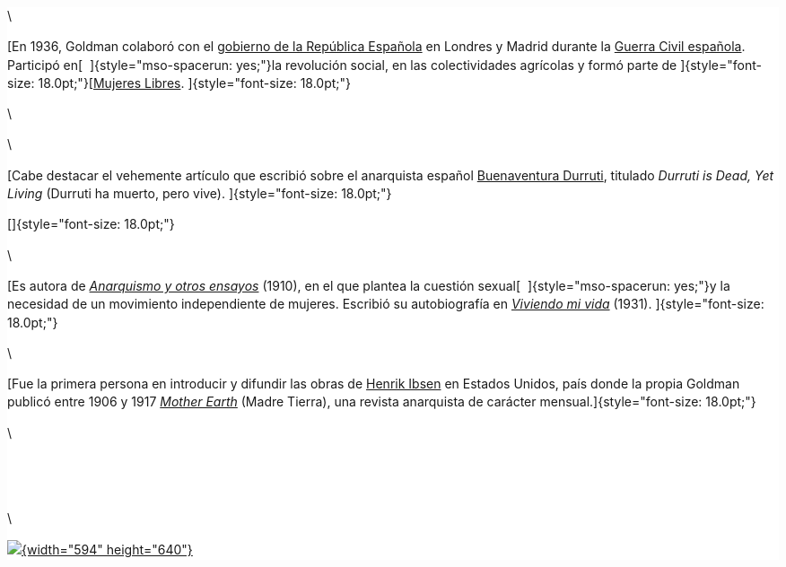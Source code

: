 \

[En 1936, Goldman colaboró con el [gobierno de la República
Española](https://es.wikipedia.org/wiki/Segunda_Rep%C3%BAblica_Espa%C3%B1ola "Segunda República Española")
en Londres y Madrid durante la [Guerra Civil
española](https://es.wikipedia.org/wiki/Guerra_Civil_espa%C3%B1ola "Guerra Civil española").
Participó en[  ]{style="mso-spacerun: yes;"}la revolución social, en las
colectividades agrícolas y formó parte de
]{style="font-size: 18.0pt;"}[[Mujeres
Libres](http://www.google.es/url?sa=t&rct=j&q=&esrc=s&source=web&cd=9&cad=rja&uact=8&ved=0ahUKEwiX99fV1NfMAhXJox4KHfkJDj8QFghEMAg&url=http%3A%2F%2Fmujericolas.blogspot.com%2F2014%2F04%2Ffeminismo-y-anarquismo-mujeres-libres.html&usg=AFQjCNFAYEe0qdL4_UX351WLNdF2E20mUw).
]{style="font-size: 18.0pt;"}

\

\

[Cabe destacar el vehemente artículo que escribió sobre el anarquista
español [Buenaventura
Durruti](https://es.wikipedia.org/wiki/Buenaventura_Durruti "Buenaventura Durruti"),
titulado *Durruti is Dead, Yet Living* (Durruti ha muerto, pero vive).
]{style="font-size: 18.0pt;"}

[]{style="font-size: 18.0pt;"}

\

[Es autora de *[Anarquismo y otros
ensayos](https://es.wikipedia.org/wiki/Anarquismo_y_otros_ensayos "Anarquismo y otros ensayos")*
(1910), en el que plantea la cuestión sexual[ 
]{style="mso-spacerun: yes;"}y la necesidad de un movimiento
independiente de mujeres. Escribió su autobiografía en *[Viviendo mi
vida](https://es.wikipedia.org/wiki/Viviendo_mi_vida "Viviendo mi vida")*
(1931). ]{style="font-size: 18.0pt;"}

\

[Fue la primera persona en introducir y difundir las obras de [Henrik
Ibsen](https://es.wikipedia.org/wiki/Henrik_Ibsen "Henrik Ibsen") en
Estados Unidos, país donde la propia Goldman publicó entre 1906 y 1917
*[Mother
Earth](https://es.wikipedia.org/wiki/Mother_Earth_(revista) "Mother Earth (revista)")*
(Madre Tierra), una revista anarquista de carácter
mensual.]{style="font-size: 18.0pt;"}

\

\
\
\
\

[![](https://2.bp.blogspot.com/-a6NA_bRFTWY/UqNbDDNUlLI/AAAAAAAAGl8/zdKe4-7WeXs/s640/Emma+goldman6.jpg){width="594"
height="640"}](//2.bp.blogspot.com/-a6NA_bRFTWY/UqNbDDNUlLI/AAAAAAAAGl8/zdKe4-7WeXs/s1600/Emma+goldman6.jpg)
